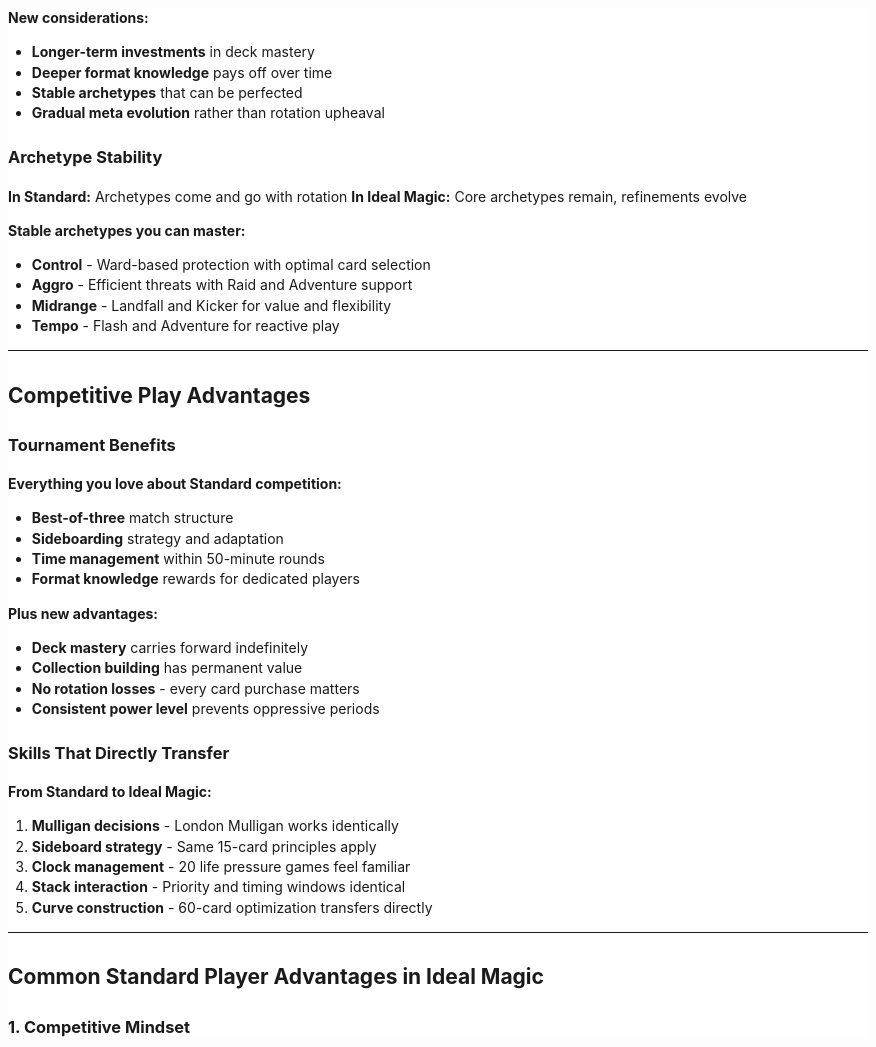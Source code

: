 **New considerations:**

- **Longer-term investments** in deck mastery
- **Deeper format knowledge** pays off over time
- **Stable archetypes** that can be perfected
- **Gradual meta evolution** rather than rotation upheaval

### Archetype Stability

**In Standard:** Archetypes come and go with rotation
**In Ideal Magic:** Core archetypes remain, refinements evolve

**Stable archetypes you can master:**

- **Control** - Ward-based protection with optimal card selection
- **Aggro** - Efficient threats with Raid and Adventure support
- **Midrange** - Landfall and Kicker for value and flexibility
- **Tempo** - Flash and Adventure for reactive play

---

## Competitive Play Advantages

### Tournament Benefits

**Everything you love about Standard competition:**

- **Best-of-three** match structure  
- **Sideboarding** strategy and adaptation
- **Time management** within 50-minute rounds
- **Format knowledge** rewards for dedicated players

**Plus new advantages:**

- **Deck mastery** carries forward indefinitely
- **Collection building** has permanent value
- **No rotation losses** - every card purchase matters
- **Consistent power level** prevents oppressive periods

### Skills That Directly Transfer

**From Standard to Ideal Magic:**

1. **Mulligan decisions** - London Mulligan works identically
2. **Sideboard strategy** - Same 15-card principles apply
3. **Clock management** - 20 life pressure games feel familiar
4. **Stack interaction** - Priority and timing windows identical
5. **Curve construction** - 60-card optimization transfers directly

---

## Common Standard Player Advantages in Ideal Magic

### 1. **Competitive Mindset**
